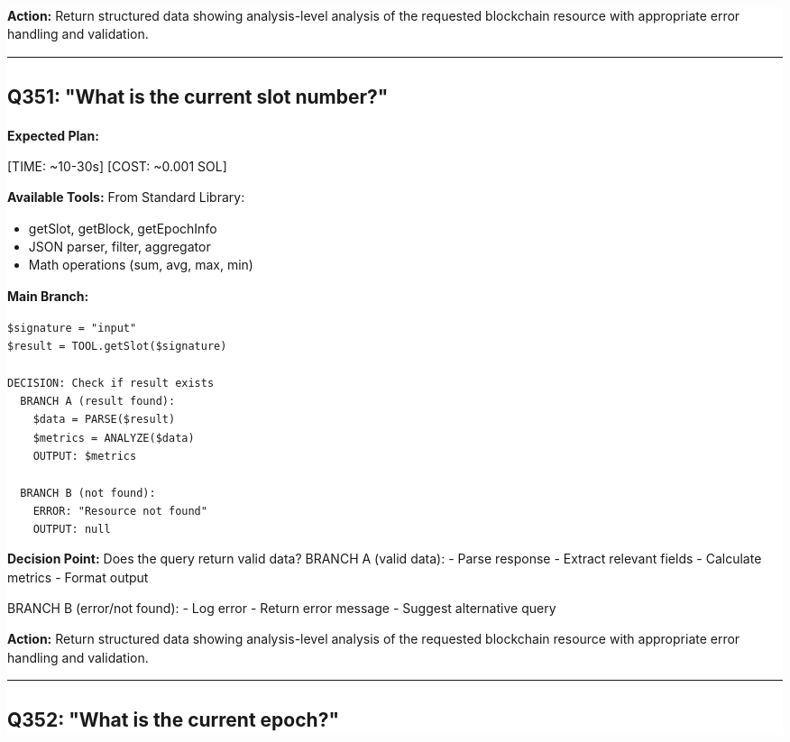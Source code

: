 **Action:**
Return structured data showing analysis-level analysis of the requested blockchain resource with appropriate error handling and validation.

---

## Q351: "What is the current slot number?"

**Expected Plan:**

[TIME: ~10-30s] [COST: ~0.001 SOL]

**Available Tools:**
From Standard Library:
  - getSlot, getBlock, getEpochInfo
  - JSON parser, filter, aggregator
  - Math operations (sum, avg, max, min)

**Main Branch:**
```
$signature = "input"
$result = TOOL.getSlot($signature)

DECISION: Check if result exists
  BRANCH A (result found):
    $data = PARSE($result)
    $metrics = ANALYZE($data)
    OUTPUT: $metrics

  BRANCH B (not found):
    ERROR: "Resource not found"
    OUTPUT: null
```

**Decision Point:** Does the query return valid data?
  BRANCH A (valid data):
    - Parse response
    - Extract relevant fields
    - Calculate metrics
    - Format output

  BRANCH B (error/not found):
    - Log error
    - Return error message
    - Suggest alternative query

**Action:**
Return structured data showing analysis-level analysis of the requested blockchain resource with appropriate error handling and validation.

---

## Q352: "What is the current epoch?"
